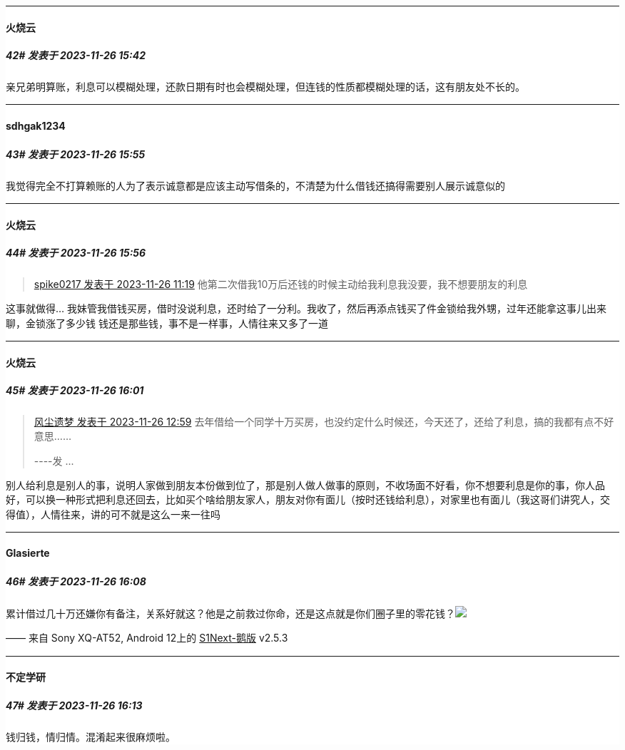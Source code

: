 *****

####  火烧云  
##### 42#       发表于 2023-11-26 15:42

亲兄弟明算账，利息可以模糊处理，还款日期有时也会模糊处理，但连钱的性质都模糊处理的话，这有朋友处不长的。

*****

####  sdhgak1234  
##### 43#       发表于 2023-11-26 15:55

我觉得完全不打算赖账的人为了表示诚意都是应该主动写借条的，不清楚为什么借钱还搞得需要别人展示诚意似的

*****

####  火烧云  
##### 44#       发表于 2023-11-26 15:56

<blockquote><a href="httphttps://bbs.saraba1st.com/2b/forum.php?mod=redirect&amp;goto=findpost&amp;pid=63141403&amp;ptid=2161983" target="_blank">spike0217 发表于 2023-11-26 11:19</a>
他第二次借我10万后还钱的时候主动给我利息我没要，我不想要朋友的利息</blockquote>
这事就做得…
我妹管我借钱买房，借时没说利息，还时给了一分利。我收了，然后再添点钱买了件金锁给我外甥，过年还能拿这事儿出来聊，金锁涨了多少钱
钱还是那些钱，事不是一样事，人情往来又多了一道

*****

####  火烧云  
##### 45#       发表于 2023-11-26 16:01

<blockquote><a href="httphttps://bbs.saraba1st.com/2b/forum.php?mod=redirect&amp;goto=findpost&amp;pid=63142082&amp;ptid=2161983" target="_blank">风尘遗梦 发表于 2023-11-26 12:59</a>
去年借给一个同学十万买房，也没约定什么时候还，今天还了，还给了利息，搞的我都有点不好意思……

----发 ...</blockquote>
别人给利息是别人的事，说明人家做到朋友本份做到位了，那是别人做人做事的原则，不收场面不好看，你不想要利息是你的事，你人品好，可以换一种形式把利息还回去，比如买个啥给朋友家人，朋友对你有面儿（按时还钱给利息），对家里也有面儿（我这哥们讲究人，交得值），人情往来，讲的可不就是这么一来一往吗

*****

####  Glasierte  
##### 46#       发表于 2023-11-26 16:08

累计借过几十万还嫌你有备注，关系好就这？他是之前救过你命，还是这点就是你们圈子里的零花钱？<img src="https://static.saraba1st.com/image/smiley/face2017/130.png" referrerpolicy="no-referrer">

—— 来自 Sony XQ-AT52, Android 12上的 [S1Next-鹅版](https://github.com/ykrank/S1-Next/releases) v2.5.3

*****

####  不定学研  
##### 47#       发表于 2023-11-26 16:13

钱归钱，情归情。混淆起来很麻烦啦。
